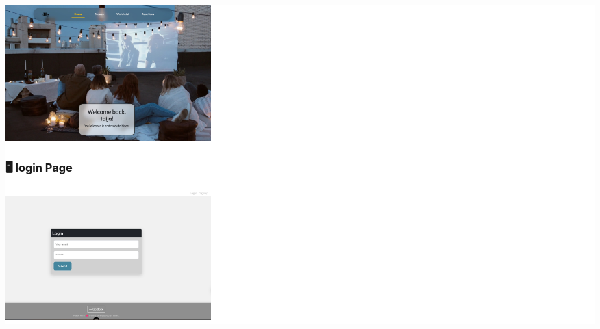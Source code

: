 <img src="./client/public/home.jpg" width="300">

### 🖥️ login Page
<img src="./client/public/login.jpg" width="300">
